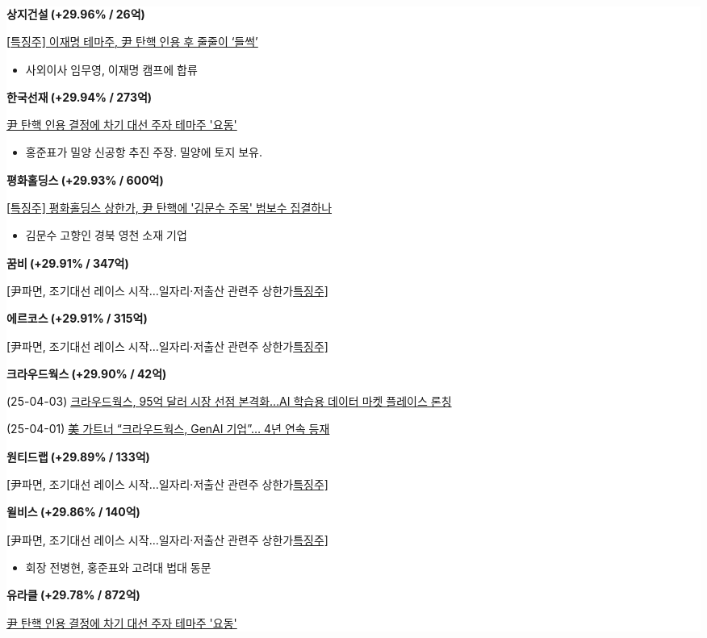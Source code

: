 
**상지건설 (+29.96% / 26억)**

[[특징주\] 이재명 테마주, 尹 탄핵 인용 후 줄줄이 ‘들썩’](https://www.etoday.co.kr/news/view/2459136)

- 사외이사 임무영, 이재명 캠프에 합류

 

**한국선재 (+29.94% / 273억)**

[尹 탄핵 인용 결정에 차기 대선 주자 테마주 '요동'](https://news.mtn.co.kr/news-detail/2025040411323012420)

- 홍준표가 밀양 신공항 추진 주장. 밀양에 토지 보유.

 

**평화홀딩스 (+29.93% / 600억)**

[[특징주\] 평화홀딩스 상한가, 尹 탄핵에 '김문수 주목' 범보수 집결하나](https://www.widedaily.com/news/articleView.html?idxno=264177)

- 김문수 고향인 경북 영천 소재 기업

 

**꿈비 (+29.91% / 347억)**

[尹파면, 조기대선 레이스 시작…일자리·저출산 관련주 상한가[특징주\]](http://www.edaily.co.kr/news/newspath.asp?newsid=03562086642132840)

 

**에르코스 (+29.91% / 315억)**

[尹파면, 조기대선 레이스 시작…일자리·저출산 관련주 상한가[특징주\]](http://www.edaily.co.kr/news/newspath.asp?newsid=03562086642132840)

 

**크라우드웍스 (+29.90% / 42억)**

(25-04-03) [크라우드웍스, 95억 달러 시장 선점 본격화…AI 학습용 데이터 마켓 플레이스 론칭](https://www.newsprime.co.kr/news/article/?no=681767)

(25-04-01) [美 가트너 “크라우드웍스, GenAI 기업”… 4년 연속 등재](https://www.etoday.co.kr/news/view/2458000)

 

**원티드랩 (+29.89% / 133억)**

[尹파면, 조기대선 레이스 시작…일자리·저출산 관련주 상한가[특징주\]](http://www.edaily.co.kr/news/newspath.asp?newsid=03562086642132840)

 

**윌비스 (+29.86% / 140억)**

[尹파면, 조기대선 레이스 시작…일자리·저출산 관련주 상한가[특징주\]](http://www.edaily.co.kr/news/newspath.asp?newsid=03562086642132840)

- 회장 전병현, 홍준표와 고려대 법대 동문

 

**유라클 (+29.78% / 872억)**

[尹 탄핵 인용 결정에 차기 대선 주자 테마주 '요동'](https://news.mtn.co.kr/news-detail/2025040411323012420)
